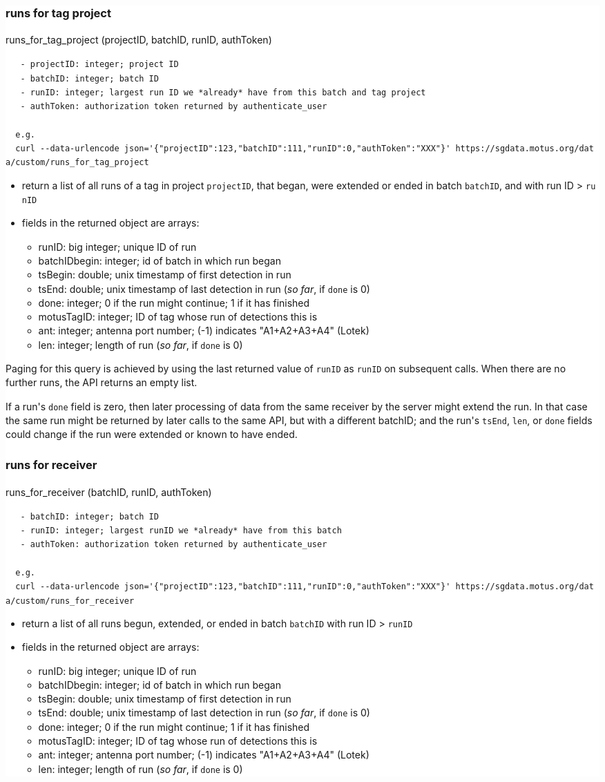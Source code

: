 ### runs for tag project ###

   runs_for_tag_project (projectID, batchID, runID, authToken)

       - projectID: integer; project ID
       - batchID: integer; batch ID
       - runID: integer; largest run ID we *already* have from this batch and tag project
       - authToken: authorization token returned by authenticate_user

      e.g.
      curl --data-urlencode json='{"projectID":123,"batchID":111,"runID":0,"authToken":"XXX"}' https://sgdata.motus.org/data/custom/runs_for_tag_project

   - return a list of all runs of a tag in project `projectID`, that began,
     were extended or ended in batch `batchID`, and with run ID > `runID`

   - fields in the returned object are arrays:
      - runID: big integer; unique ID of run
      - batchIDbegin: integer; id of batch in which run began
      - tsBegin: double; unix timestamp of first detection in run
      - tsEnd: double; unix timestamp of last detection in run (*so far*, if `done` is 0)
      - done: integer; 0 if the run might continue; 1 if it has finished
      - motusTagID: integer; ID of tag whose run of detections this is
      - ant: integer; antenna port number; (-1) indicates "A1+A2+A3+A4" (Lotek)
      - len: integer; length of run (*so far*, if `done` is 0)

Paging for this query is achieved by using the last returned value of `runID`
as `runID` on subsequent calls.  When there are no further runs, the API
returns an empty list.

If a run's `done` field is zero, then later processing of data from
the same receiver by the server might extend the run.  In that case the
same run might be returned by later calls to the same API, but with a
different batchID; and the run's `tsEnd`, `len`, or `done`
fields could change if the run were extended or known to have ended.

### runs for receiver ###

   runs_for_receiver (batchID, runID, authToken)

       - batchID: integer; batch ID
       - runID: integer; largest runID we *already* have from this batch
       - authToken: authorization token returned by authenticate_user

      e.g.
      curl --data-urlencode json='{"projectID":123,"batchID":111,"runID":0,"authToken":"XXX"}' https://sgdata.motus.org/data/custom/runs_for_receiver

   - return a list of all runs begun, extended, or ended in batch `batchID` with run ID > `runID`

   - fields in the returned object are arrays:
      - runID: big integer; unique ID of run
      - batchIDbegin: integer; id of batch in which run began
      - tsBegin: double; unix timestamp of first detection in run
      - tsEnd: double; unix timestamp of last detection in run (*so far*, if `done` is 0)
      - done: integer; 0 if the run might continue; 1 if it has finished
      - motusTagID: integer; ID of tag whose run of detections this is
      - ant: integer; antenna port number; (-1) indicates "A1+A2+A3+A4" (Lotek)
      - len: integer; length of run (*so far*, if `done` is 0)
